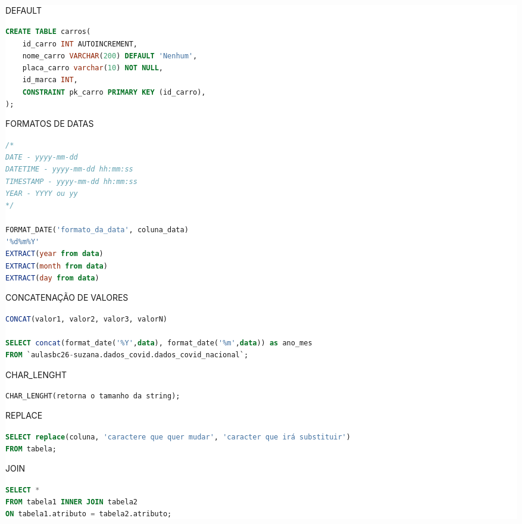 DEFAULT

```sql
CREATE TABLE carros(
	id_carro INT AUTOINCREMENT,
  	nome_carro VARCHAR(200) DEFAULT 'Nenhum',
  	placa_carro varchar(10) NOT NULL,
  	id_marca INT,
  	CONSTRAINT pk_carro PRIMARY KEY (id_carro),
);
```

FORMATOS DE DATAS

```sql
/*
DATE - yyyy-mm-dd
DATETIME - yyyy-mm-dd hh:mm:ss 
TIMESTAMP - yyyy-mm-dd hh:mm:ss 
YEAR - YYYY ou yy 
*/

FORMAT_DATE('formato_da_data', coluna_data)
'%d%m%Y'
EXTRACT(year from data)
EXTRACT(month from data)
EXTRACT(day from data)
```

CONCATENAÇÃO DE VALORES

```sql
CONCAT(valor1, valor2, valor3, valorN)

SELECT concat(format_date('%Y',data), format_date('%m',data)) as ano_mes
FROM `aulasbc26-suzana.dados_covid.dados_covid_nacional`;
```

CHAR_LENGHT 

```sql
CHAR_LENGHT(retorna o tamanho da string);
```

REPLACE

```sql
SELECT replace(coluna, 'caractere que quer mudar', 'caracter que irá substituir') 
FROM tabela;
```

JOIN

```sql
SELECT * 
FROM tabela1 INNER JOIN tabela2
ON tabela1.atributo = tabela2.atributo;
```
